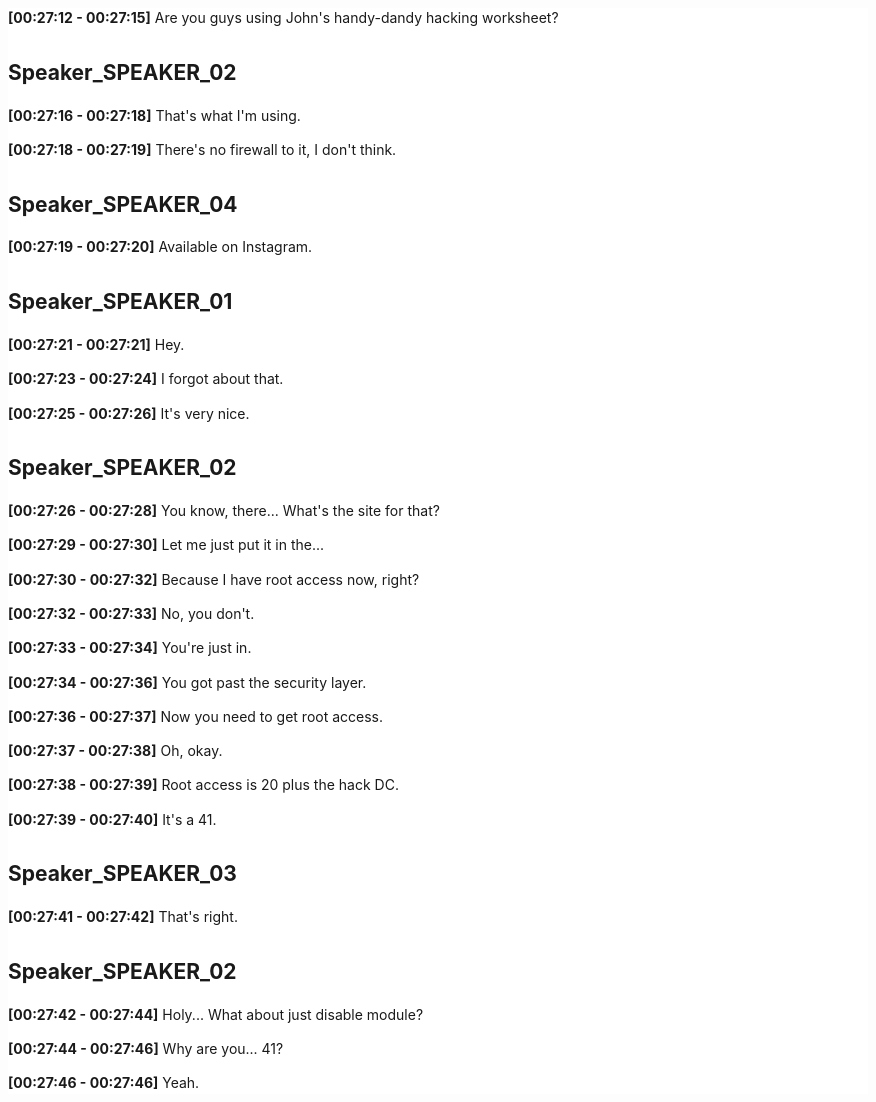 **[00:27:12 - 00:27:15]** Are you guys using John's handy-dandy hacking worksheet?


## Speaker_SPEAKER_02

**[00:27:16 - 00:27:18]** That's what I'm using.

**[00:27:18 - 00:27:19]** There's no firewall to it, I don't think.


## Speaker_SPEAKER_04

**[00:27:19 - 00:27:20]** Available on Instagram.


## Speaker_SPEAKER_01

**[00:27:21 - 00:27:21]** Hey.

**[00:27:23 - 00:27:24]** I forgot about that.

**[00:27:25 - 00:27:26]** It's very nice.


## Speaker_SPEAKER_02

**[00:27:26 - 00:27:28]** You know, there... What's the site for that?

**[00:27:29 - 00:27:30]** Let me just put it in the...

**[00:27:30 - 00:27:32]** Because I have root access now, right?

**[00:27:32 - 00:27:33]** No, you don't.

**[00:27:33 - 00:27:34]** You're just in.

**[00:27:34 - 00:27:36]** You got past the security layer.

**[00:27:36 - 00:27:37]** Now you need to get root access.

**[00:27:37 - 00:27:38]** Oh, okay.

**[00:27:38 - 00:27:39]** Root access is 20 plus the hack DC.

**[00:27:39 - 00:27:40]** It's a 41.


## Speaker_SPEAKER_03

**[00:27:41 - 00:27:42]** That's right.


## Speaker_SPEAKER_02

**[00:27:42 - 00:27:44]** Holy... What about just disable module?

**[00:27:44 - 00:27:46]** Why are you... 41?

**[00:27:46 - 00:27:46]** Yeah.
